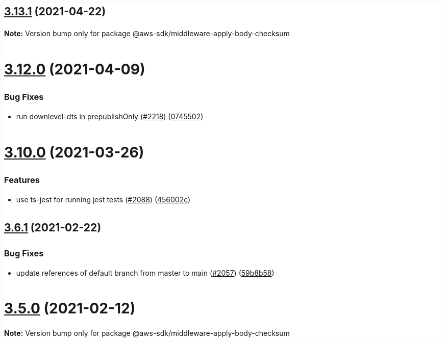 



## [3.13.1](https://github.com/aws/aws-sdk-js-v3/compare/v3.13.0...v3.13.1) (2021-04-22)

**Note:** Version bump only for package @aws-sdk/middleware-apply-body-checksum





# [3.12.0](https://github.com/aws/aws-sdk-js-v3/compare/v3.11.0...v3.12.0) (2021-04-09)


### Bug Fixes

* run downlevel-dts in prepublishOnly ([#2218](https://github.com/aws/aws-sdk-js-v3/issues/2218)) ([0745502](https://github.com/aws/aws-sdk-js-v3/commit/0745502dcf819460ee1d81362470859674c757a7))





# [3.10.0](https://github.com/aws/aws-sdk-js-v3/compare/v3.9.0...v3.10.0) (2021-03-26)


### Features

* use ts-jest for running jest tests ([#2088](https://github.com/aws/aws-sdk-js-v3/issues/2088)) ([456002c](https://github.com/aws/aws-sdk-js-v3/commit/456002cf7fa16864b72c3c279b094886a42abddb))





## [3.6.1](https://github.com/aws/aws-sdk-js-v3/compare/v3.6.0...v3.6.1) (2021-02-22)


### Bug Fixes

* update references of default branch from master to main ([#2057](https://github.com/aws/aws-sdk-js-v3/issues/2057)) ([59b8b58](https://github.com/aws/aws-sdk-js-v3/commit/59b8b58c3a8c057b36abfaa59bae3a6ffb068cf1))





# [3.5.0](https://github.com/aws/aws-sdk-js-v3/compare/v3.4.1...v3.5.0) (2021-02-12)

**Note:** Version bump only for package @aws-sdk/middleware-apply-body-checksum
